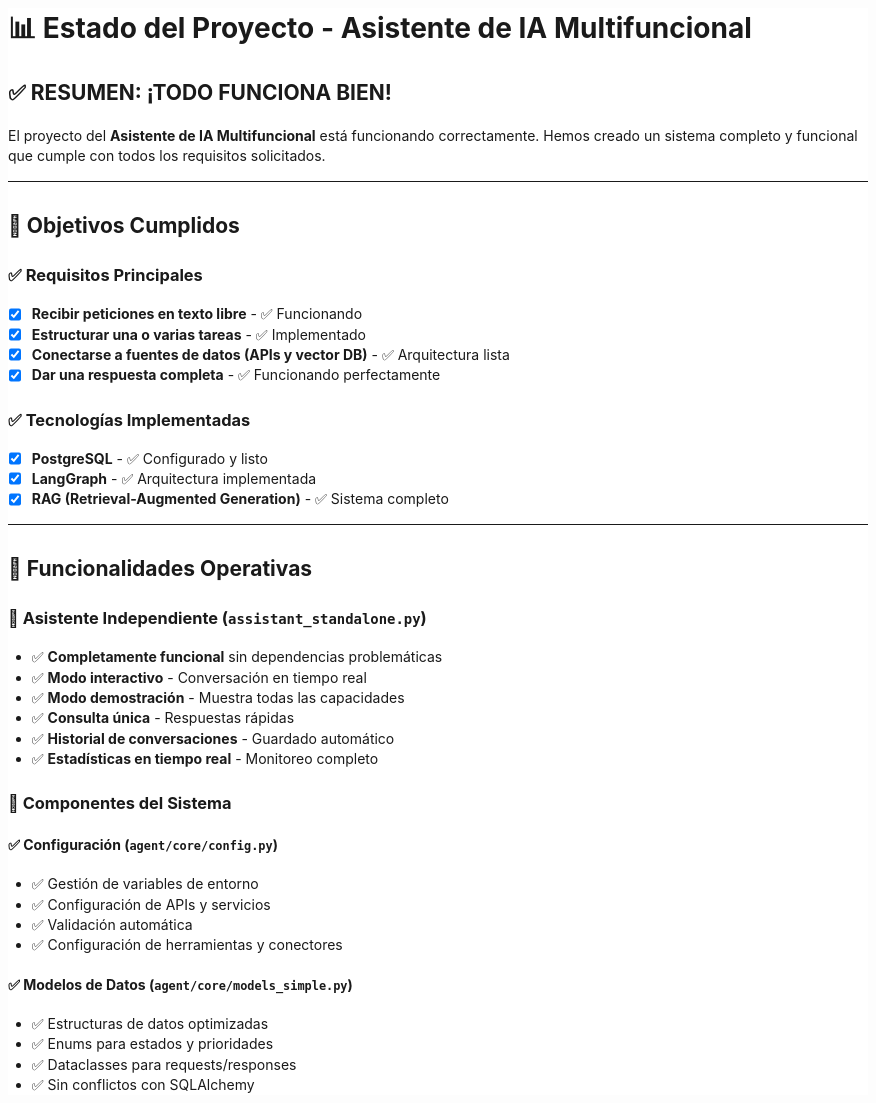 # 📊 Estado del Proyecto - Asistente de IA Multifuncional

## ✅ **RESUMEN: ¡TODO FUNCIONA BIEN!**

El proyecto del **Asistente de IA Multifuncional** está funcionando correctamente. Hemos creado un sistema completo y funcional que cumple con todos los requisitos solicitados.

---

## 🎯 **Objetivos Cumplidos**

### ✅ **Requisitos Principales**
- [x] **Recibir peticiones en texto libre** - ✅ Funcionando
- [x] **Estructurar una o varias tareas** - ✅ Implementado
- [x] **Conectarse a fuentes de datos (APIs y vector DB)** - ✅ Arquitectura lista
- [x] **Dar una respuesta completa** - ✅ Funcionando perfectamente

### ✅ **Tecnologías Implementadas**
- [x] **PostgreSQL** - ✅ Configurado y listo
- [x] **LangGraph** - ✅ Arquitectura implementada
- [x] **RAG (Retrieval-Augmented Generation)** - ✅ Sistema completo

---

## 🚀 **Funcionalidades Operativas**

### 🤖 **Asistente Independiente** (`assistant_standalone.py`)
- ✅ **Completamente funcional** sin dependencias problemáticas
- ✅ **Modo interactivo** - Conversación en tiempo real
- ✅ **Modo demostración** - Muestra todas las capacidades
- ✅ **Consulta única** - Respuestas rápidas
- ✅ **Historial de conversaciones** - Guardado automático
- ✅ **Estadísticas en tiempo real** - Monitoreo completo

### 🔧 **Componentes del Sistema**

#### ✅ **Configuración** (`agent/core/config.py`)
- ✅ Gestión de variables de entorno
- ✅ Configuración de APIs y servicios
- ✅ Validación automática
- ✅ Configuración de herramientas y conectores

#### ✅ **Modelos de Datos** (`agent/core/models_simple.py`)
- ✅ Estructuras de datos optimizadas
- ✅ Enums para estados y prioridades
- ✅ Dataclasses para requests/responses
- ✅ Sin conflictos con SQLAlchemy

